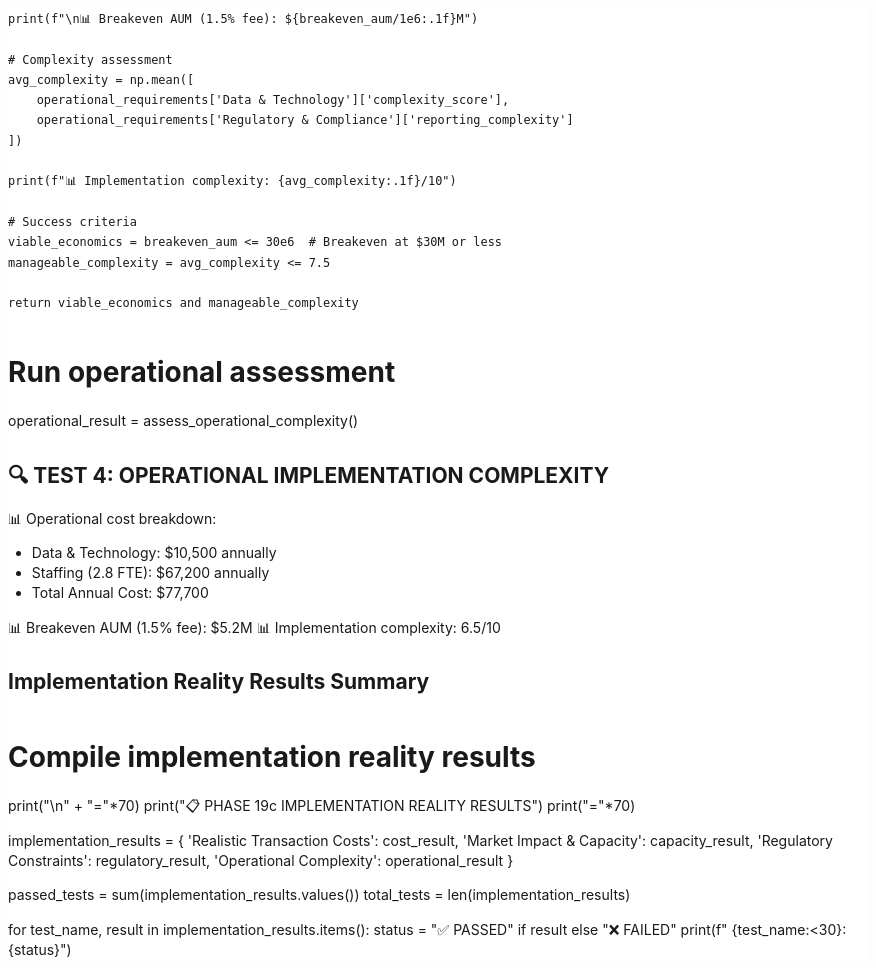     print(f"\n📊 Breakeven AUM (1.5% fee): ${breakeven_aum/1e6:.1f}M")
    
    # Complexity assessment
    avg_complexity = np.mean([
        operational_requirements['Data & Technology']['complexity_score'],
        operational_requirements['Regulatory & Compliance']['reporting_complexity']
    ])
    
    print(f"📊 Implementation complexity: {avg_complexity:.1f}/10")
    
    # Success criteria
    viable_economics = breakeven_aum <= 30e6  # Breakeven at $30M or less
    manageable_complexity = avg_complexity <= 7.5
    
    return viable_economics and manageable_complexity

# Run operational assessment
operational_result = assess_operational_complexity()


🔍 TEST 4: OPERATIONAL IMPLEMENTATION COMPLEXITY
--------------------------------------------------
📊 Operational cost breakdown:
   - Data & Technology: $10,500 annually
   - Staffing (2.8 FTE): $67,200 annually
   - Total Annual Cost: $77,700

📊 Breakeven AUM (1.5% fee): $5.2M
📊 Implementation complexity: 6.5/10

## Implementation Reality Results Summary

# Compile implementation reality results
print("\n" + "="*70)
print("📋 PHASE 19c IMPLEMENTATION REALITY RESULTS")
print("="*70)

implementation_results = {
    'Realistic Transaction Costs': cost_result,
    'Market Impact & Capacity': capacity_result,
    'Regulatory Constraints': regulatory_result,
    'Operational Complexity': operational_result
}

passed_tests = sum(implementation_results.values())
total_tests = len(implementation_results)

for test_name, result in implementation_results.items():
    status = "✅ PASSED" if result else "❌ FAILED"
    print(f"   {test_name:<30}: {status}")
